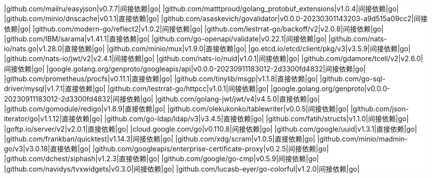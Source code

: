 |github.com/mailru/easyjson|v0.7.7|间接依赖|go|
|github.com/matttproud/golang_protobuf_extensions|v1.0.4|间接依赖|go|
|github.com/minio/dnscache|v0.1.1|直接依赖|go|
|github.com/asaskevich/govalidator|v0.0.0-20230301143203-a9d515a09cc2|间接依赖|go|
|github.com/modern-go/reflect2|v1.0.2|间接依赖|go|
|github.com/lestrrat-go/backoff/v2|v2.0.8|间接依赖|go|
|github.com/IBM/sarama|v1.41.1|直接依赖|go|
|github.com/go-openapi/validate|v0.22.1|间接依赖|go|
|github.com/nats-io/nats.go|v1.28.0|直接依赖|go|
|github.com/minio/mux|v1.9.0|直接依赖|go|
|go.etcd.io/etcd/client/pkg/v3|v3.5.9|间接依赖|go|
|github.com/nats-io/jwt/v2|v2.4.1|间接依赖|go|
|github.com/nats-io/nuid|v1.0.1|间接依赖|go|
|github.com/gdamore/tcell/v2|v2.6.0|间接依赖|go|
|google.golang.org/genproto/googleapis/api|v0.0.0-20230911183012-2d3300fd4832|间接依赖|go|
|github.com/prometheus/procfs|v0.11.1|直接依赖|go|
|github.com/tinylib/msgp|v1.1.8|直接依赖|go|
|github.com/go-sql-driver/mysql|v1.7.1|直接依赖|go|
|github.com/lestrrat-go/httpcc|v1.0.1|间接依赖|go|
|google.golang.org/genproto|v0.0.0-20230911183012-2d3300fd4832|间接依赖|go|
|github.com/golang-jwt/jwt/v4|v4.5.0|直接依赖|go|
|github.com/gomodule/redigo|v1.8.9|直接依赖|go|
|github.com/olekukonko/tablewriter|v0.0.5|间接依赖|go|
|github.com/json-iterator/go|v1.1.12|直接依赖|go|
|github.com/go-ldap/ldap/v3|v3.4.5|直接依赖|go|
|github.com/fatih/structs|v1.1.0|间接依赖|go|
|goftp.io/server/v2|v2.0.1|直接依赖|go|
|cloud.google.com/go|v0.110.8|间接依赖|go|
|github.com/google/uuid|v1.3.1|直接依赖|go|
|github.com/frankban/quicktest|v1.14.3|间接依赖|go|
|github.com/xdg/scram|v1.0.5|直接依赖|go|
|github.com/minio/madmin-go/v3|v3.0.18|直接依赖|go|
|github.com/googleapis/enterprise-certificate-proxy|v0.2.5|间接依赖|go|
|github.com/dchest/siphash|v1.2.3|直接依赖|go|
|github.com/google/go-cmp|v0.5.9|间接依赖|go|
|github.com/navidys/tvxwidgets|v0.3.0|间接依赖|go|
|github.com/lucasb-eyer/go-colorful|v1.2.0|间接依赖|go|